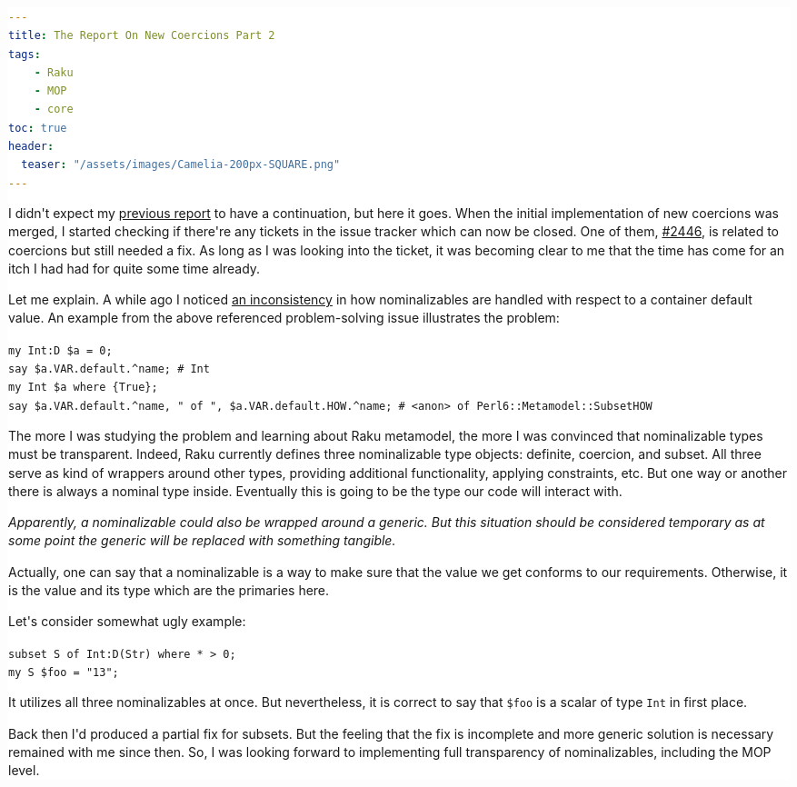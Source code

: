 ```yaml
---
title: The Report On New Coercions Part 2
tags:
    - Raku
    - MOP
    - core
toc: true
header:
  teaser: "/assets/images/Camelia-200px-SQUARE.png"
---
```

I didn't expect my [previous report](/2020/11/16/Report-On-New-Coercions) to have a continuation, but here it goes. When the initial implementation of new coercions was merged, I started checking if there're any tickets in the issue tracker which can now be closed. One of them, [#2446](https://github.com/rakudo/rakudo/issues/2446), is related to coercions but still needed a fix. As long as I was looking into the ticket, it was becoming clear to me that the time has come for an itch I had had for quite some time already.

Let me explain. A while ago I noticed [an inconsistency](https://github.com/Raku/problem-solving/issues/3) in how nominalizables are handled with respect to a container default value. An example from the above referenced problem-solving issue illustrates the problem:

```
my Int:D $a = 0; 
say $a.VAR.default.^name; # Int
my Int $a where {True};
say $a.VAR.default.^name, " of ", $a.VAR.default.HOW.^name; # <anon> of Perl6::Metamodel::SubsetHOW
```

The more I was studying the problem and learning about Raku metamodel, the more I was convinced that nominalizable types must be transparent. Indeed, Raku currently defines three nominalizable type objects: definite, coercion, and subset. All three serve as kind of wrappers around other types, providing additional functionality, applying constraints, etc. But one way or another there is always a nominal type inside. Eventually this is going to be the type our code will interact with.

_Apparently, a nominalizable could also be wrapped around a generic. But this situation should be considered temporary as at some point the generic will be replaced with something tangible._

Actually, one can say that a nominalizable is a way to make sure that the value we get conforms to our requirements. Otherwise, it is the value and its type which are the primaries here.

Let's consider somewhat ugly example:

```
subset S of Int:D(Str) where * > 0;
my S $foo = "13";
```

It utilizes all three nominalizables at once. But  nevertheless, it is correct to say that `$foo` is a scalar of type `Int` in first place.

Back then I'd produced a partial fix for subsets. But the feeling that the fix is incomplete and more generic solution is necessary remained with me since then. So, I was looking forward to implementing full transparency of nominalizables, including the MOP level.
